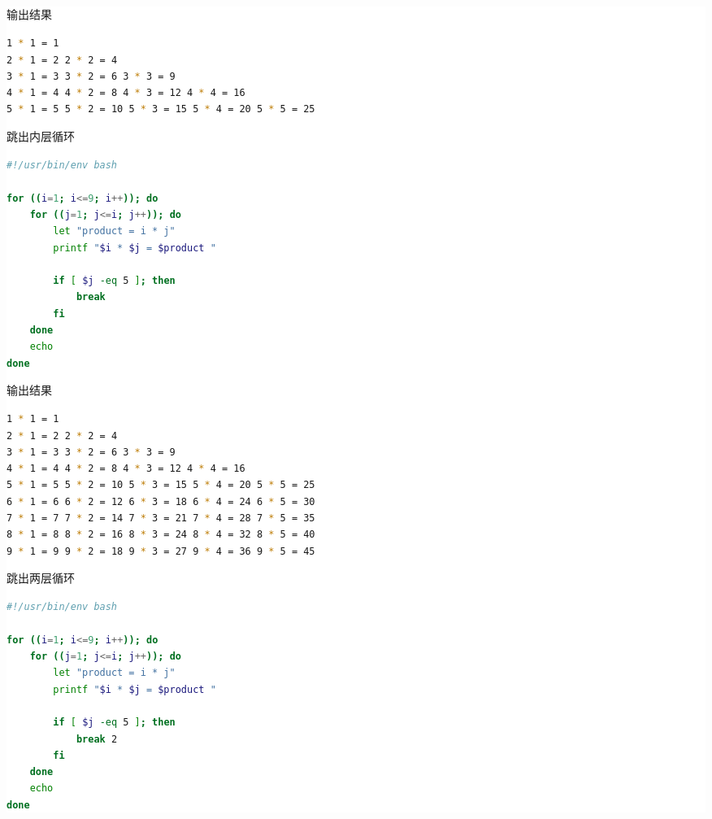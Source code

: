 输出结果

```bash
1 * 1 = 1
2 * 1 = 2 2 * 2 = 4
3 * 1 = 3 3 * 2 = 6 3 * 3 = 9
4 * 1 = 4 4 * 2 = 8 4 * 3 = 12 4 * 4 = 16
5 * 1 = 5 5 * 2 = 10 5 * 3 = 15 5 * 4 = 20 5 * 5 = 25
```

跳出内层循环

```bash
#!/usr/bin/env bash

for ((i=1; i<=9; i++)); do
    for ((j=1; j<=i; j++)); do
        let "product = i * j"
        printf "$i * $j = $product "

        if [ $j -eq 5 ]; then
            break
        fi
    done
    echo
done
```

输出结果

```bash
1 * 1 = 1
2 * 1 = 2 2 * 2 = 4
3 * 1 = 3 3 * 2 = 6 3 * 3 = 9
4 * 1 = 4 4 * 2 = 8 4 * 3 = 12 4 * 4 = 16
5 * 1 = 5 5 * 2 = 10 5 * 3 = 15 5 * 4 = 20 5 * 5 = 25
6 * 1 = 6 6 * 2 = 12 6 * 3 = 18 6 * 4 = 24 6 * 5 = 30
7 * 1 = 7 7 * 2 = 14 7 * 3 = 21 7 * 4 = 28 7 * 5 = 35
8 * 1 = 8 8 * 2 = 16 8 * 3 = 24 8 * 4 = 32 8 * 5 = 40
9 * 1 = 9 9 * 2 = 18 9 * 3 = 27 9 * 4 = 36 9 * 5 = 45
```

跳出两层循环

```bash
#!/usr/bin/env bash

for ((i=1; i<=9; i++)); do
    for ((j=1; j<=i; j++)); do
        let "product = i * j"
        printf "$i * $j = $product "

        if [ $j -eq 5 ]; then
            break 2
        fi
    done
    echo
done
```
